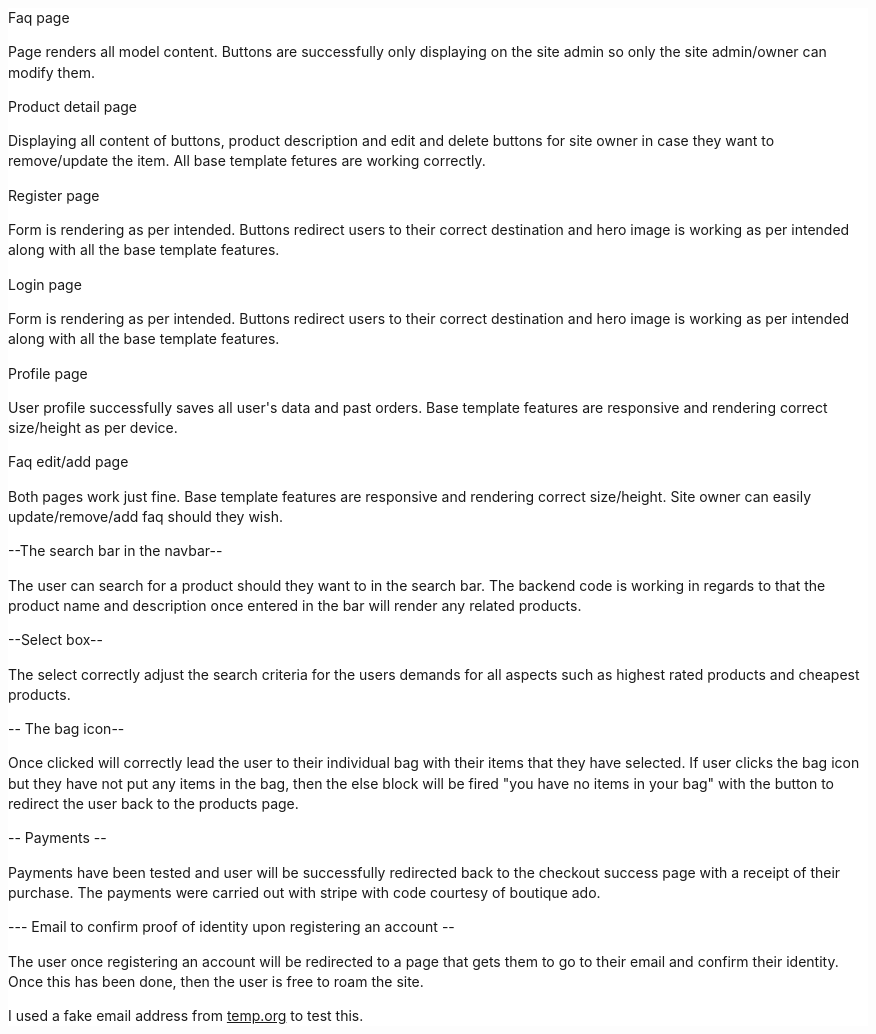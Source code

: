Faq page

Page renders all model content. Buttons are successfully only displaying on the site admin so only the site admin/owner can modify them.

Product detail page

Displaying all content of buttons, product description and edit and delete buttons for site owner in case they want to remove/update the item. All base template fetures are working correctly.

Register page

Form is rendering as per intended. Buttons redirect users to their correct destination and hero image is working as per intended along with all the base template features.

Login page

Form is rendering as per intended. Buttons redirect users to their correct destination and hero image is working as per intended along with all the base template features.

Profile page

User profile successfully saves all user's data and past orders. Base template features are responsive and rendering correct size/height as per device.

Faq edit/add page

Both pages work just fine. Base template features are responsive and rendering correct size/height. Site owner can easily update/remove/add faq should they wish.

--The search bar in the navbar--

The user can search for a product should they want to in the search bar. The backend code is working in regards to that the product name and description once entered in the bar will render any related products.

--Select box--

The select correctly adjust the search criteria for the users demands for all aspects such as highest rated products and cheapest products.

-- The bag icon--

Once clicked will correctly lead the user to their individual bag with their items that they have selected. If user clicks the bag icon but they have not put any items in the bag, then the else block will be fired "you have no items in your bag" with the button to redirect the user back to the products page.

-- Payments --

Payments have been tested and user will be successfully redirected back to the checkout success page with a receipt of their purchase.
The payments were carried out with stripe with code courtesy of boutique ado.

--- Email to confirm proof of identity upon registering an account -- 

The user once registering an account will be redirected to a page that gets them to go to their email and confirm their identity. Once this has been done, then the user is free to roam the site.

I used a fake email address from [temp.org](https://temp-mail.org/en/view/6121e4bd814d68007593ab80) to test this.
